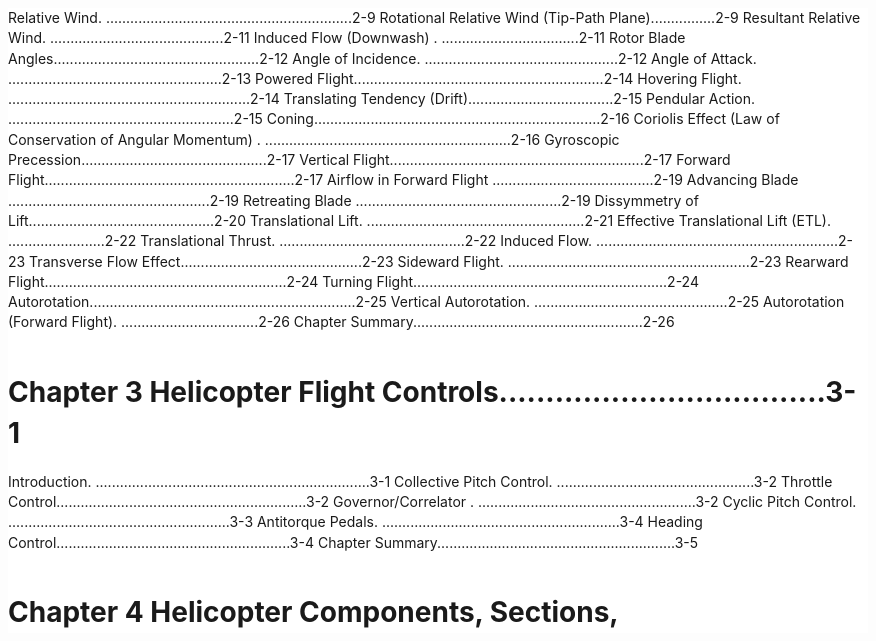 Relative Wind. .............................................................2-9 Rotational Relative Wind (Tip-Path Plane)................2-9 Resultant Relative Wind. ...........................................2-11 Induced Flow (Downwash) . ..................................2-11 Rotor Blade Angles...................................................2-12 Angle of Incidence. ................................................2-12 Angle of Attack. .....................................................2-13 Powered Flight..............................................................2-14 Hovering Flight. ............................................................2-14 Translating Tendency (Drift)....................................2-15 Pendular Action. ........................................................2-15 Coning.......................................................................2-16 Coriolis Effect (Law of Conservation of Angular  Momentum) . .............................................................2-16 Gyroscopic Precession..............................................2-17 Vertical Flight...............................................................2-17 Forward Flight..............................................................2-17 Airflow in Forward Flight ........................................2-19 Advancing Blade ..................................................2-19 Retreating Blade ...................................................2-19 Dissymmetry of Lift..............................................2-20 Translational Lift. ......................................................2-21 Effective Translational Lift (ETL). ........................2-22 Translational Thrust. ..............................................2-22 Induced Flow. ............................................................2-23 Transverse Flow Effect.............................................2-23 Sideward Flight. ............................................................2-23 Rearward Flight............................................................2-24 Turning Flight...............................................................2-24 Autorotation..................................................................2-25 Vertical Autorotation. ................................................2-25 Autorotation (Forward Flight). ..................................2-26 Chapter Summary.........................................................2-26  

# Chapter 3 Helicopter Flight Controls...................................3-1  

Introduction. ....................................................................3-1 Collective Pitch Control. .................................................3-2 Throttle Control..............................................................3-2 Governor/Correlator . ......................................................3-2 Cyclic Pitch Control. .......................................................3-3 Antitorque Pedals. ...........................................................3-4 Heading Control..........................................................3-4 Chapter Summary...........................................................3-5  

# Chapter 4 Helicopter Components, Sections,  
